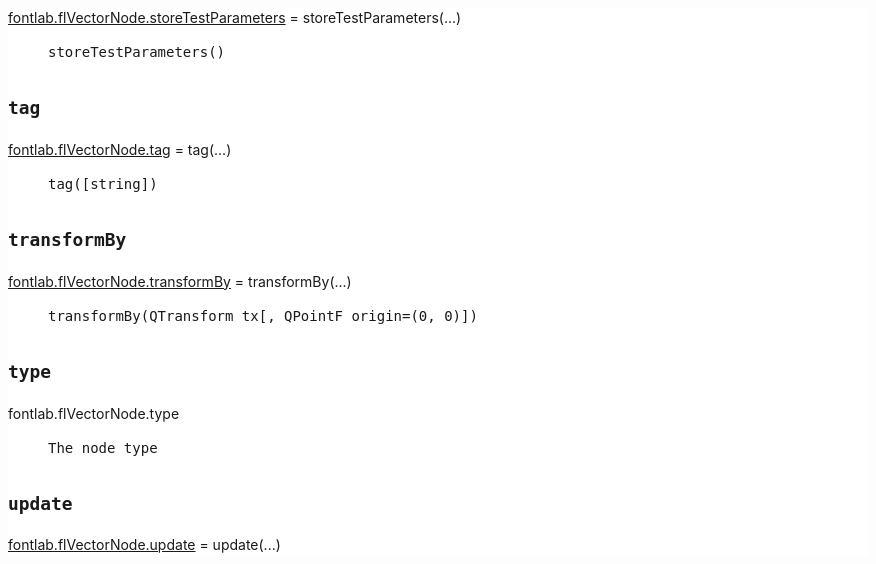 
<dl class="function"><dt><a name="-fontlab.flVectorNode.storeTestParameters" href="#-fontlab.flVectorNode.storeTestParameters"><span class="function-name">fontlab.flVectorNode.storeTestParameters</span></a> = storeTestParameters<span class="argspec">(...)</span></dt><dd>

<pre class="doc" markdown="0">storeTestParameters()</pre>

</dd></dl>



<a name="fontlab.flVectorNode.tag"></a>

## `tag`


<dl class="function"><dt><a name="-fontlab.flVectorNode.tag" href="#-fontlab.flVectorNode.tag"><span class="function-name">fontlab.flVectorNode.tag</span></a> = tag<span class="argspec">(...)</span></dt><dd>

<pre class="doc" markdown="0">tag([string])</pre>

</dd></dl>



<a name="fontlab.flVectorNode.transformBy"></a>

## `transformBy`


<dl class="function"><dt><a name="-fontlab.flVectorNode.transformBy" href="#-fontlab.flVectorNode.transformBy"><span class="function-name">fontlab.flVectorNode.transformBy</span></a> = transformBy<span class="argspec">(...)</span></dt><dd>

<pre class="doc" markdown="0">transformBy(QTransform tx[, QPointF origin=(0, 0)])</pre>

</dd></dl>



<a name="fontlab.flVectorNode.type"></a>

## `type`


<dl class="descriptor"><dt>fontlab.flVectorNode.type</dt>
<dd>

<pre class="doc" markdown="0">The node type</pre>

</dd>
</dl>



<a name="fontlab.flVectorNode.update"></a>

## `update`


<dl class="function"><dt><a name="-fontlab.flVectorNode.update" href="#-fontlab.flVectorNode.update"><span class="function-name">fontlab.flVectorNode.update</span></a> = update<span class="argspec">(...)</span></dt><dd>
